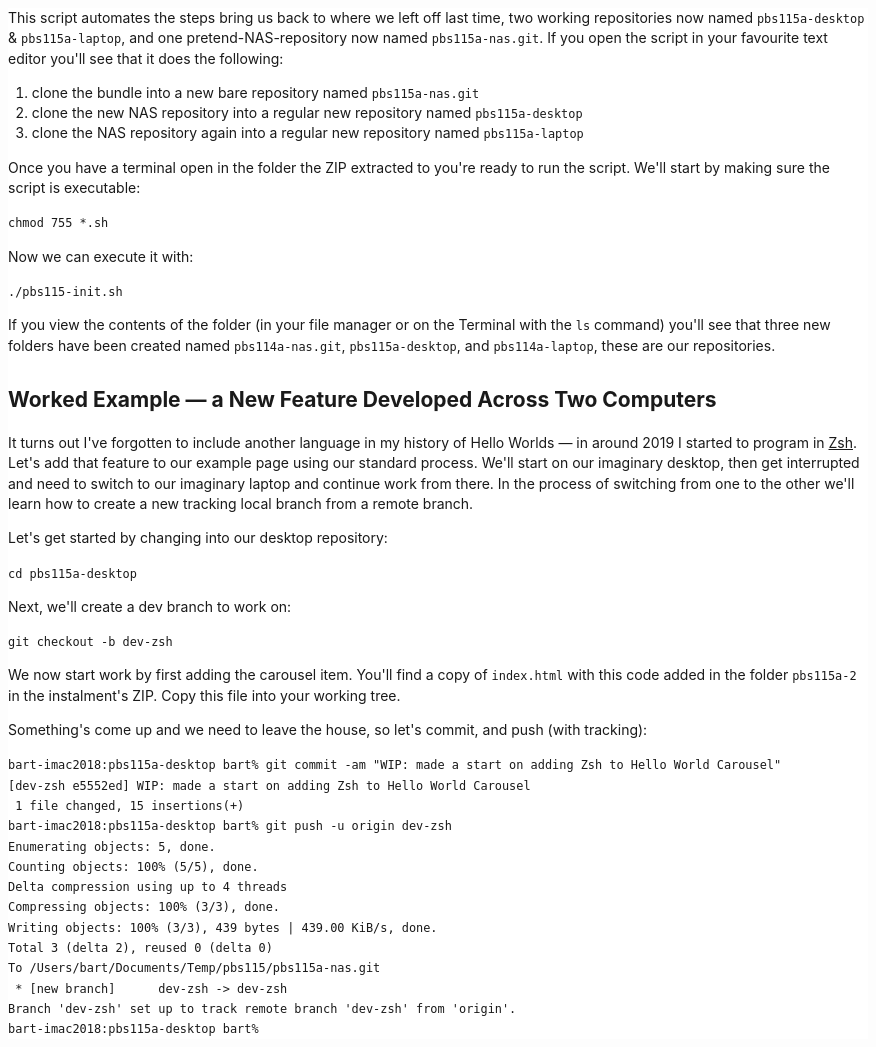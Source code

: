 This script automates the steps bring us back to where we left off last time, two working repositories now named `pbs115a-desktop` & `pbs115a-laptop`, and one pretend-NAS-repository now named `pbs115a-nas.git`. If you open the script in your favourite text editor you'll see that it does the following:

1. clone the bundle into a new bare repository named `pbs115a-nas.git`
2. clone the new NAS repository into a regular new repository named `pbs115a-desktop`
3. clone the NAS repository again into a regular new repository named `pbs115a-laptop`

Once you have a terminal open in the folder the ZIP extracted to you're ready to run the script. We'll start by making sure the script is executable:

```
chmod 755 *.sh
```

Now we can execute it with:

```
./pbs115-init.sh
```

If you view the contents of the folder (in your file manager or on the Terminal with the `ls` command) you'll see that three new folders have been created named `pbs114a-nas.git`, `pbs115a-desktop`, and `pbs114a-laptop`, these are our repositories.

## Worked Example — a New Feature Developed Across Two Computers

It turns out I've forgotten to include another language in my history of Hello Worlds — in around 2019 I started to program in [Zsh](https://en.wikipedia.org/wiki/Z_shell). Let's add that feature to our example page using our standard process. We'll start on our imaginary desktop, then get interrupted and need to switch to our imaginary laptop and continue work from there. In the process of switching from one to the other we'll learn how to create a new tracking local branch from a remote branch.

Let's get started by changing into our desktop repository:

```
cd pbs115a-desktop
```

Next, we'll create a dev branch to work on:

```
git checkout -b dev-zsh
```

We now start work by first adding the carousel item. You'll find a copy of `index.html` with this code added in the folder `pbs115a-2` in the instalment's ZIP. Copy this file into your working tree.

Something's come up and we need to leave the house, so let's commit, and push (with tracking):

```
bart-imac2018:pbs115a-desktop bart% git commit -am "WIP: made a start on adding Zsh to Hello World Carousel"
[dev-zsh e5552ed] WIP: made a start on adding Zsh to Hello World Carousel
 1 file changed, 15 insertions(+)
bart-imac2018:pbs115a-desktop bart% git push -u origin dev-zsh
Enumerating objects: 5, done.
Counting objects: 100% (5/5), done.
Delta compression using up to 4 threads
Compressing objects: 100% (3/3), done.
Writing objects: 100% (3/3), 439 bytes | 439.00 KiB/s, done.
Total 3 (delta 2), reused 0 (delta 0)
To /Users/bart/Documents/Temp/pbs115/pbs115a-nas.git
 * [new branch]      dev-zsh -> dev-zsh
Branch 'dev-zsh' set up to track remote branch 'dev-zsh' from 'origin'.
bart-imac2018:pbs115a-desktop bart% 
```
